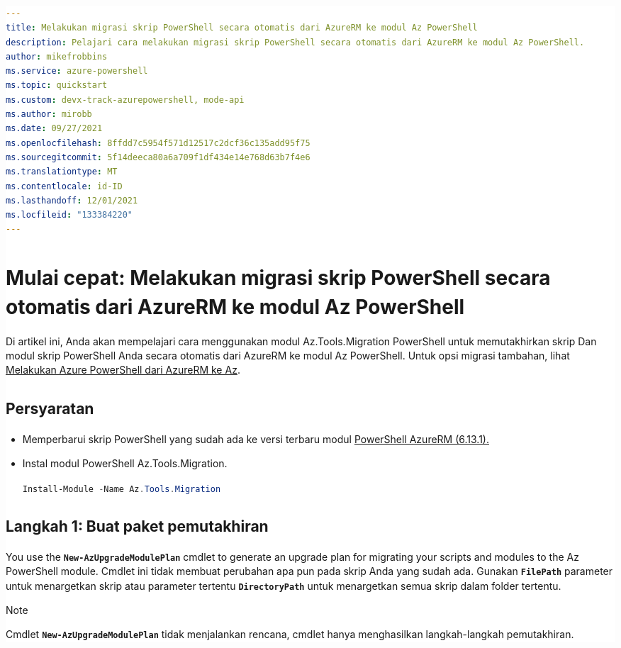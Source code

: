 ```yaml
---
title: Melakukan migrasi skrip PowerShell secara otomatis dari AzureRM ke modul Az PowerShell
description: Pelajari cara melakukan migrasi skrip PowerShell secara otomatis dari AzureRM ke modul Az PowerShell.
author: mikefrobbins
ms.service: azure-powershell
ms.topic: quickstart
ms.custom: devx-track-azurepowershell, mode-api
ms.author: mirobb
ms.date: 09/27/2021
ms.openlocfilehash: 8ffdd7c5954f571d12517c2dcf36c135add95f75
ms.sourcegitcommit: 5f14deeca80a6a709f1df434e14e768d63b7f4e6
ms.translationtype: MT
ms.contentlocale: id-ID
ms.lasthandoff: 12/01/2021
ms.locfileid: "133384220"
---
```

# <a name="quickstart-automatically-migrate-powershell-scripts-from-azurerm-to-the-az-powershell-module"></a>Mulai cepat: Melakukan migrasi skrip PowerShell secara otomatis dari AzureRM ke modul Az PowerShell

Di artikel ini, Anda akan mempelajari cara menggunakan modul Az.Tools.Migration PowerShell untuk memutakhirkan skrip Dan modul skrip PowerShell Anda secara otomatis dari AzureRM ke modul Az PowerShell. Untuk opsi migrasi tambahan, lihat [Melakukan Azure PowerShell dari AzureRM ke Az](/powershell/azure/migrate-from-azurerm-to-az).

## <a name="requirements"></a>Persyaratan

* Memperbarui skrip PowerShell yang sudah ada ke versi terbaru modul [PowerShell AzureRM (6.13.1).](https://github.com/Azure/azure-powershell/releases/tag/v6.13.1-November2018)
* Instal modul PowerShell Az.Tools.Migration.

  ```powershell
  Install-Module -Name Az.Tools.Migration
  ```

## <a name="step-1-generate-an-upgrade-plan"></a>Langkah 1: Buat paket pemutakhiran

You use the **`New-AzUpgradeModulePlan`** cmdlet to generate an upgrade plan for migrating your scripts and modules to the Az PowerShell module. Cmdlet ini tidak membuat perubahan apa pun pada skrip Anda yang sudah ada. Gunakan **`FilePath`** parameter untuk menargetkan skrip atau parameter tertentu **`DirectoryPath`** untuk menargetkan semua skrip dalam folder tertentu.

> [!NOTE]
> Cmdlet **`New-AzUpgradeModulePlan`** tidak menjalankan rencana, cmdlet hanya menghasilkan langkah-langkah pemutakhiran.
